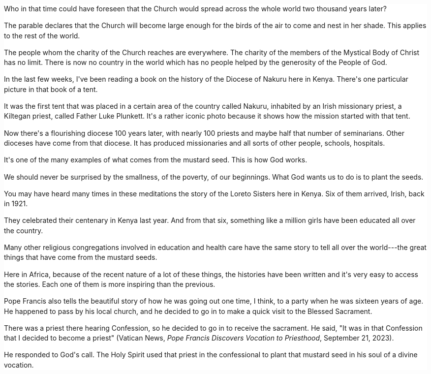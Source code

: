 Who in that time could have foreseen that the Church would spread across
the whole world two thousand years later?

The parable declares that the Church will become large enough for the
birds of the air to come and nest in her shade. This applies to the rest
of the world.

The people whom the charity of the Church reaches are everywhere. The
charity of the members of the Mystical Body of Christ has no limit.
There is now no country in the world which has no people helped by the
generosity of the People of God.

In the last few weeks, I\'ve been reading a book on the history of the
Diocese of Nakuru here in Kenya. There\'s one particular picture in that
book of a tent.

It was the first tent that was placed in a certain area of the country
called Nakuru, inhabited by an Irish missionary priest, a Kiltegan
priest, called Father Luke Plunkett. It\'s a rather iconic photo because
it shows how the mission started with that tent.

Now there\'s a flourishing diocese 100 years later, with nearly 100
priests and maybe half that number of seminarians. Other dioceses have
come from that diocese. It has produced missionaries and all sorts of
other people, schools, hospitals.

It\'s one of the many examples of what comes from the mustard seed. This
is how God works.

We should never be surprised by the smallness, of the poverty, of our
beginnings. What God wants us to do is to plant the seeds.

You may have heard many times in these meditations the story of the
Loreto Sisters here in Kenya. Six of them arrived, Irish, back in 1921.

They celebrated their centenary in Kenya last year. And from that six,
something like a million girls have been educated all over the country.

Many other religious congregations involved in education and health care
have the same story to tell all over the world---the great things that
have come from the mustard seeds.

Here in Africa, because of the recent nature of a lot of these things,
the histories have been written and it\'s very easy to access the
stories. Each one of them is more inspiring than the previous.

Pope Francis also tells the beautiful story of how he was going out one
time, I think, to a party when he was sixteen years of age. He happened
to pass by his local church, and he decided to go in to make a quick
visit to the Blessed Sacrament.

There was a priest there hearing Confession, so he decided to go in to
receive the sacrament. He said, "It was in that Confession that I
decided to become a priest" (Vatican News, *Pope Francis Discovers
Vocation to Priesthood*, September 21, 2023).

He responded to God\'s call. The Holy Spirit used that priest in the
confessional to plant that mustard seed in his soul of a divine
vocation.
